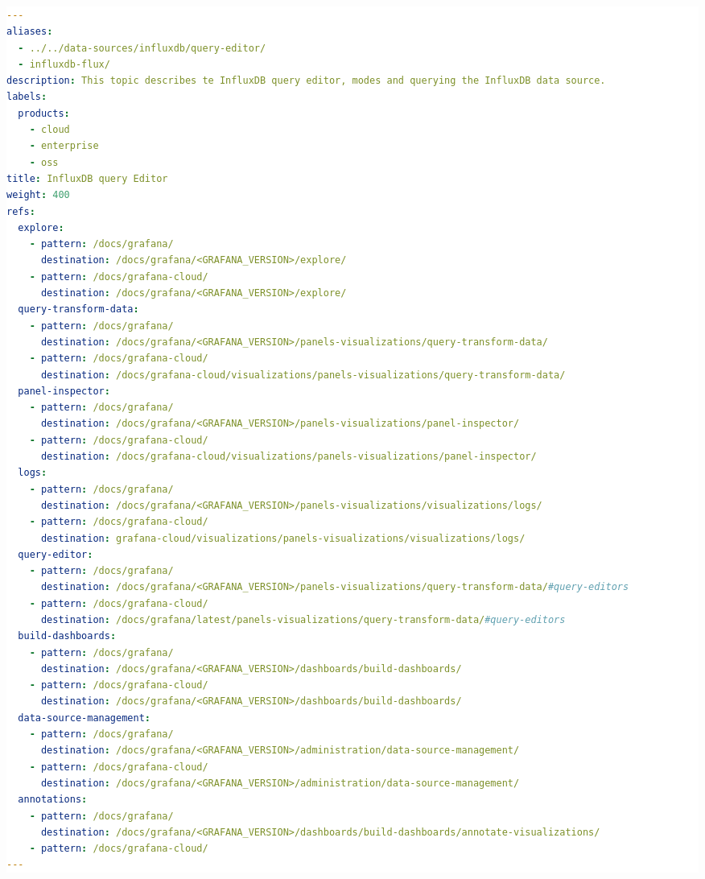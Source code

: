 ```yaml
---
aliases:
  - ../../data-sources/influxdb/query-editor/
  - influxdb-flux/
description: This topic describes te InfluxDB query editor, modes and querying the InfluxDB data source.
labels:
  products:
    - cloud
    - enterprise
    - oss
title: InfluxDB query Editor
weight: 400
refs:
  explore:
    - pattern: /docs/grafana/
      destination: /docs/grafana/<GRAFANA_VERSION>/explore/
    - pattern: /docs/grafana-cloud/
      destination: /docs/grafana/<GRAFANA_VERSION>/explore/
  query-transform-data:
    - pattern: /docs/grafana/
      destination: /docs/grafana/<GRAFANA_VERSION>/panels-visualizations/query-transform-data/
    - pattern: /docs/grafana-cloud/
      destination: /docs/grafana-cloud/visualizations/panels-visualizations/query-transform-data/
  panel-inspector:
    - pattern: /docs/grafana/
      destination: /docs/grafana/<GRAFANA_VERSION>/panels-visualizations/panel-inspector/
    - pattern: /docs/grafana-cloud/
      destination: /docs/grafana-cloud/visualizations/panels-visualizations/panel-inspector/
  logs:
    - pattern: /docs/grafana/
      destination: /docs/grafana/<GRAFANA_VERSION>/panels-visualizations/visualizations/logs/
    - pattern: /docs/grafana-cloud/
      destination: grafana-cloud/visualizations/panels-visualizations/visualizations/logs/
  query-editor:
    - pattern: /docs/grafana/
      destination: /docs/grafana/<GRAFANA_VERSION>/panels-visualizations/query-transform-data/#query-editors
    - pattern: /docs/grafana-cloud/
      destination: /docs/grafana/latest/panels-visualizations/query-transform-data/#query-editors
  build-dashboards:
    - pattern: /docs/grafana/
      destination: /docs/grafana/<GRAFANA_VERSION>/dashboards/build-dashboards/
    - pattern: /docs/grafana-cloud/
      destination: /docs/grafana/<GRAFANA_VERSION>/dashboards/build-dashboards/
  data-source-management:
    - pattern: /docs/grafana/
      destination: /docs/grafana/<GRAFANA_VERSION>/administration/data-source-management/
    - pattern: /docs/grafana-cloud/
      destination: /docs/grafana/<GRAFANA_VERSION>/administration/data-source-management/
  annotations:
    - pattern: /docs/grafana/
      destination: /docs/grafana/<GRAFANA_VERSION>/dashboards/build-dashboards/annotate-visualizations/
    - pattern: /docs/grafana-cloud/      
---
```
